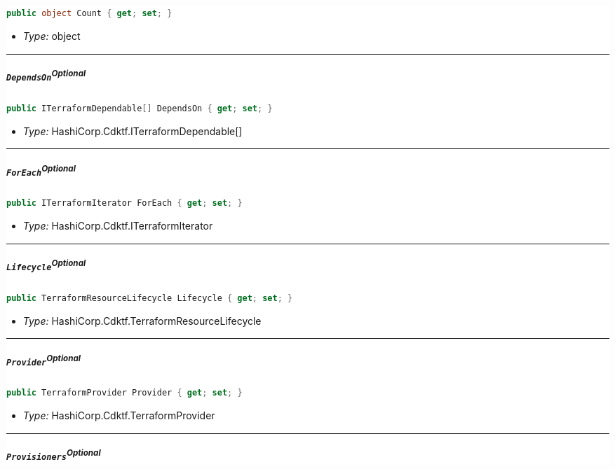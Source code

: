 ```csharp
public object Count { get; set; }
```

- *Type:* object

---

##### `DependsOn`<sup>Optional</sup> <a name="DependsOn" id="@cdktf/provider-azuread.accessPackageAssignmentPolicy.AccessPackageAssignmentPolicyConfig.property.dependsOn"></a>

```csharp
public ITerraformDependable[] DependsOn { get; set; }
```

- *Type:* HashiCorp.Cdktf.ITerraformDependable[]

---

##### `ForEach`<sup>Optional</sup> <a name="ForEach" id="@cdktf/provider-azuread.accessPackageAssignmentPolicy.AccessPackageAssignmentPolicyConfig.property.forEach"></a>

```csharp
public ITerraformIterator ForEach { get; set; }
```

- *Type:* HashiCorp.Cdktf.ITerraformIterator

---

##### `Lifecycle`<sup>Optional</sup> <a name="Lifecycle" id="@cdktf/provider-azuread.accessPackageAssignmentPolicy.AccessPackageAssignmentPolicyConfig.property.lifecycle"></a>

```csharp
public TerraformResourceLifecycle Lifecycle { get; set; }
```

- *Type:* HashiCorp.Cdktf.TerraformResourceLifecycle

---

##### `Provider`<sup>Optional</sup> <a name="Provider" id="@cdktf/provider-azuread.accessPackageAssignmentPolicy.AccessPackageAssignmentPolicyConfig.property.provider"></a>

```csharp
public TerraformProvider Provider { get; set; }
```

- *Type:* HashiCorp.Cdktf.TerraformProvider

---

##### `Provisioners`<sup>Optional</sup> <a name="Provisioners" id="@cdktf/provider-azuread.accessPackageAssignmentPolicy.AccessPackageAssignmentPolicyConfig.property.provisioners"></a>
